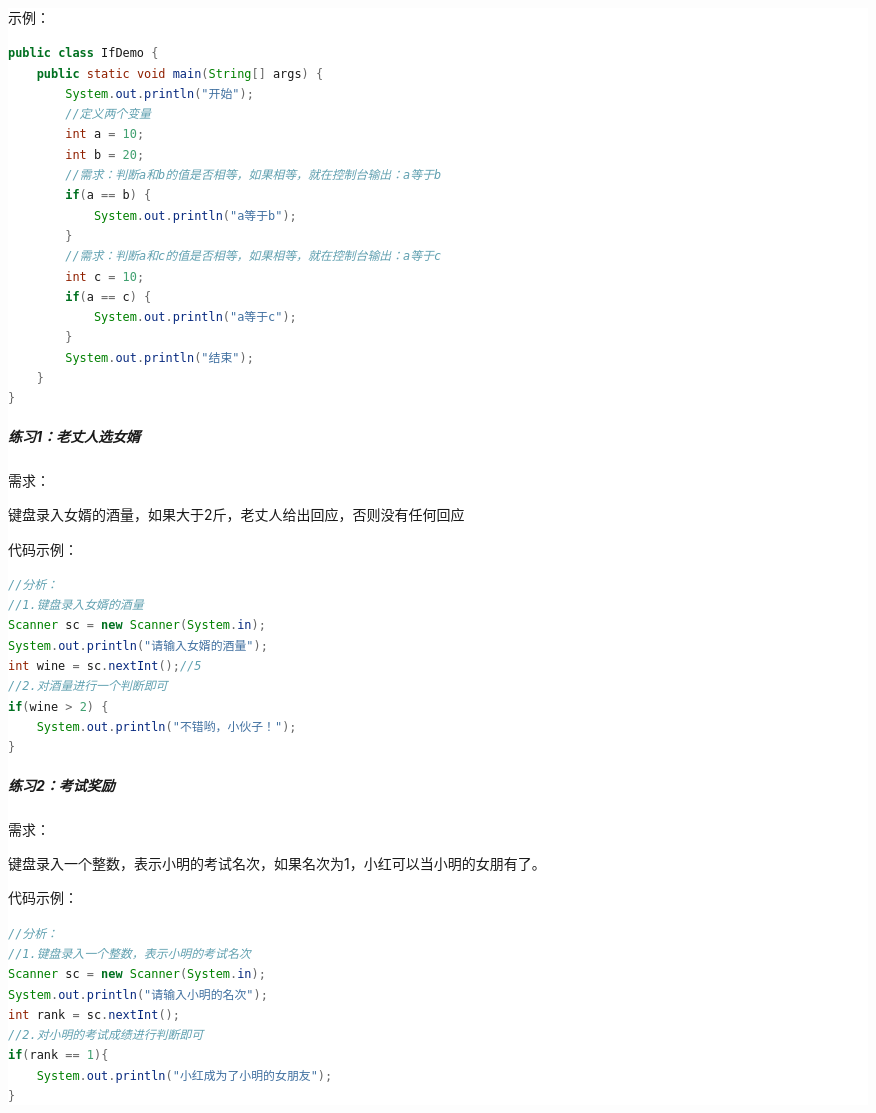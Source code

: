 示例：

```java
public class IfDemo {
	public static void main(String[] args) {
		System.out.println("开始");	
		//定义两个变量
		int a = 10;
		int b = 20;	
		//需求：判断a和b的值是否相等，如果相等，就在控制台输出：a等于b
		if(a == b) {
			System.out.println("a等于b");
		}		
		//需求：判断a和c的值是否相等，如果相等，就在控制台输出：a等于c
		int c = 10;
		if(a == c) {
			System.out.println("a等于c");
		}		
		System.out.println("结束");
	}
}
```

##### 练习1：老丈人选女婿

需求：

​	键盘录入女婿的酒量，如果大于2斤，老丈人给出回应，否则没有任何回应

代码示例：

```java
//分析：
//1.键盘录入女婿的酒量
Scanner sc = new Scanner(System.in);
System.out.println("请输入女婿的酒量");
int wine = sc.nextInt();//5
//2.对酒量进行一个判断即可
if(wine > 2) {
    System.out.println("不错哟，小伙子！");
}
```

##### 练习2：考试奖励

需求：

​	键盘录入一个整数，表示小明的考试名次，如果名次为1，小红可以当小明的女朋有了。

代码示例：

```java
//分析：
//1.键盘录入一个整数，表示小明的考试名次
Scanner sc = new Scanner(System.in);
System.out.println("请输入小明的名次");
int rank = sc.nextInt();
//2.对小明的考试成绩进行判断即可
if(rank == 1){
    System.out.println("小红成为了小明的女朋友");
}
```
